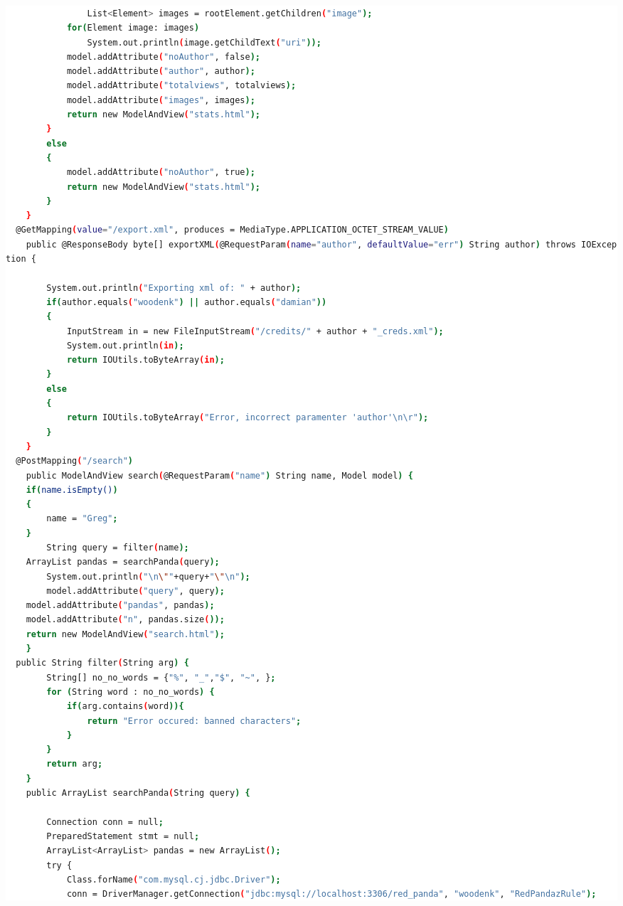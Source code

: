 ```bash
		      	List<Element> images = rootElement.getChildren("image");
			for(Element image: images)
				System.out.println(image.getChildText("uri"));
			model.addAttribute("noAuthor", false);
			model.addAttribute("author", author);
			model.addAttribute("totalviews", totalviews);
			model.addAttribute("images", images);
			return new ModelAndView("stats.html");
		}
		else
		{
			model.addAttribute("noAuthor", true);
			return new ModelAndView("stats.html");
		}
	}
  @GetMapping(value="/export.xml", produces = MediaType.APPLICATION_OCTET_STREAM_VALUE)
	public @ResponseBody byte[] exportXML(@RequestParam(name="author", defaultValue="err") String author) throws IOException {

		System.out.println("Exporting xml of: " + author);
		if(author.equals("woodenk") || author.equals("damian"))
		{
			InputStream in = new FileInputStream("/credits/" + author + "_creds.xml");
			System.out.println(in);
			return IOUtils.toByteArray(in);
		}
		else
		{
			return IOUtils.toByteArray("Error, incorrect paramenter 'author'\n\r");
		}
	}
  @PostMapping("/search")
	public ModelAndView search(@RequestParam("name") String name, Model model) {
	if(name.isEmpty())
	{
		name = "Greg";
	}
        String query = filter(name);
	ArrayList pandas = searchPanda(query);
        System.out.println("\n\""+query+"\"\n");
        model.addAttribute("query", query);
	model.addAttribute("pandas", pandas);
	model.addAttribute("n", pandas.size());
	return new ModelAndView("search.html");
	}
  public String filter(String arg) {
        String[] no_no_words = {"%", "_","$", "~", };
        for (String word : no_no_words) {
            if(arg.contains(word)){
                return "Error occured: banned characters";
            }
        }
        return arg;
    }
    public ArrayList searchPanda(String query) {

        Connection conn = null;
        PreparedStatement stmt = null;
        ArrayList<ArrayList> pandas = new ArrayList();
        try {
            Class.forName("com.mysql.cj.jdbc.Driver");
            conn = DriverManager.getConnection("jdbc:mysql://localhost:3306/red_panda", "woodenk", "RedPandazRule");
```